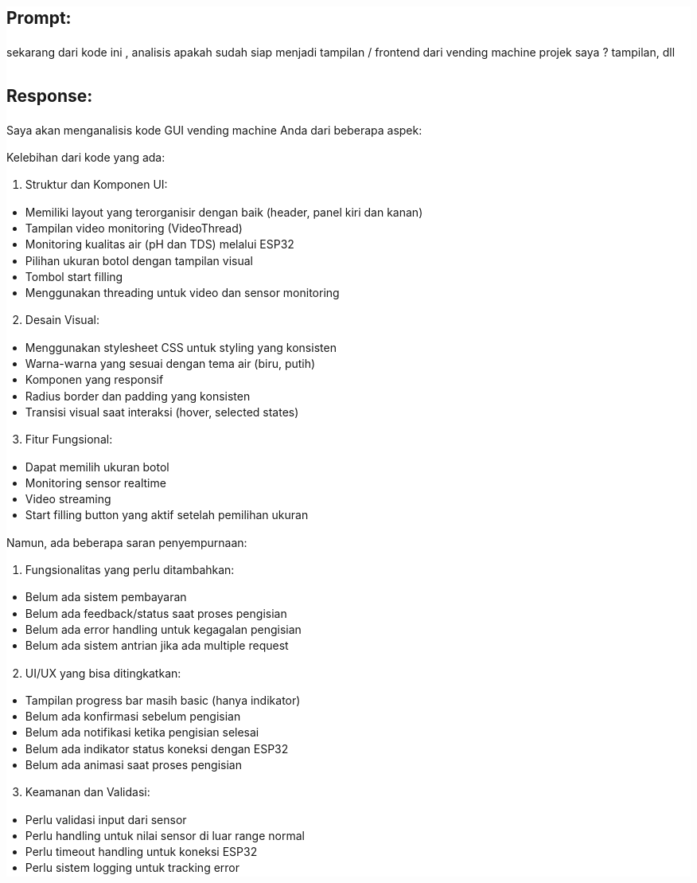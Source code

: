 ## Prompt:
sekarang dari kode ini , analisis apakah sudah siap menjadi tampilan / frontend dari vending machine projek saya ? tampilan, dll

## Response:
Saya akan menganalisis kode GUI vending machine Anda dari beberapa aspek:

Kelebihan dari kode yang ada:

1.  Struktur dan Komponen UI:

*   Memiliki layout yang terorganisir dengan baik (header, panel kiri dan kanan)
*   Tampilan video monitoring (VideoThread)
*   Monitoring kualitas air (pH dan TDS) melalui ESP32
*   Pilihan ukuran botol dengan tampilan visual
*   Tombol start filling
*   Menggunakan threading untuk video dan sensor monitoring

2.  Desain Visual:

*   Menggunakan stylesheet CSS untuk styling yang konsisten
*   Warna-warna yang sesuai dengan tema air (biru, putih)
*   Komponen yang responsif
*   Radius border dan padding yang konsisten
*   Transisi visual saat interaksi (hover, selected states)

3.  Fitur Fungsional:

*   Dapat memilih ukuran botol
*   Monitoring sensor realtime
*   Video streaming
*   Start filling button yang aktif setelah pemilihan ukuran

Namun, ada beberapa saran penyempurnaan:

1.  Fungsionalitas yang perlu ditambahkan:

*   Belum ada sistem pembayaran
*   Belum ada feedback/status saat proses pengisian
*   Belum ada error handling untuk kegagalan pengisian
*   Belum ada sistem antrian jika ada multiple request

2.  UI/UX yang bisa ditingkatkan:

*   Tampilan progress bar masih basic (hanya indikator)
*   Belum ada konfirmasi sebelum pengisian
*   Belum ada notifikasi ketika pengisian selesai
*   Belum ada indikator status koneksi dengan ESP32
*   Belum ada animasi saat proses pengisian

3.  Keamanan dan Validasi:

*   Perlu validasi input dari sensor
*   Perlu handling untuk nilai sensor di luar range normal
*   Perlu timeout handling untuk koneksi ESP32
*   Perlu sistem logging untuk tracking error
